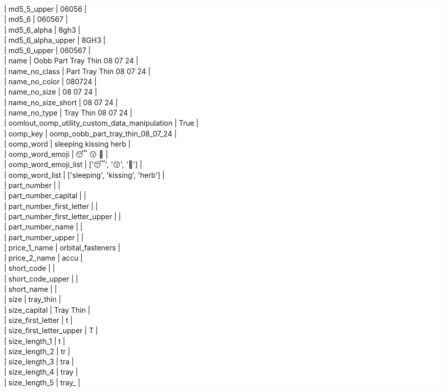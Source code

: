 | md5_5_upper | 06056 |  
| md5_6 | 060567 |  
| md5_6_alpha | 8gh3 |  
| md5_6_alpha_upper | 8GH3 |  
| md5_6_upper | 060567 |  
| name | Oobb Part Tray Thin 08 07 24 |  
| name_no_class | Part Tray Thin 08 07 24 |  
| name_no_color | 080724 |  
| name_no_size | 08 07 24 |  
| name_no_size_short | 08 07 24 |  
| name_no_type | Tray Thin 08 07 24 |  
| oomlout_oomp_utility_custom_data_manipulation | True |  
| oomp_key | oomp_oobb_part_tray_thin_08_07_24 |  
| oomp_word | sleeping kissing herb |  
| oomp_word_emoji | :sleeping: :kissing: :herb: |  
| oomp_word_emoji_list | [':sleeping:', ':kissing:', ':herb:'] |  
| oomp_word_list | ['sleeping', 'kissing', 'herb'] |  
| part_number |  |  
| part_number_capital |  |  
| part_number_first_letter |  |  
| part_number_first_letter_upper |  |  
| part_number_name |  |  
| part_number_upper |  |  
| price_1_name | orbital_fasteners |  
| price_2_name | accu |  
| short_code |  |  
| short_code_upper |  |  
| short_name |  |  
| size | tray_thin |  
| size_capital | Tray Thin |  
| size_first_letter | t |  
| size_first_letter_upper | T |  
| size_length_1 | t |  
| size_length_2 | tr |  
| size_length_3 | tra |  
| size_length_4 | tray |  
| size_length_5 | tray_ |  